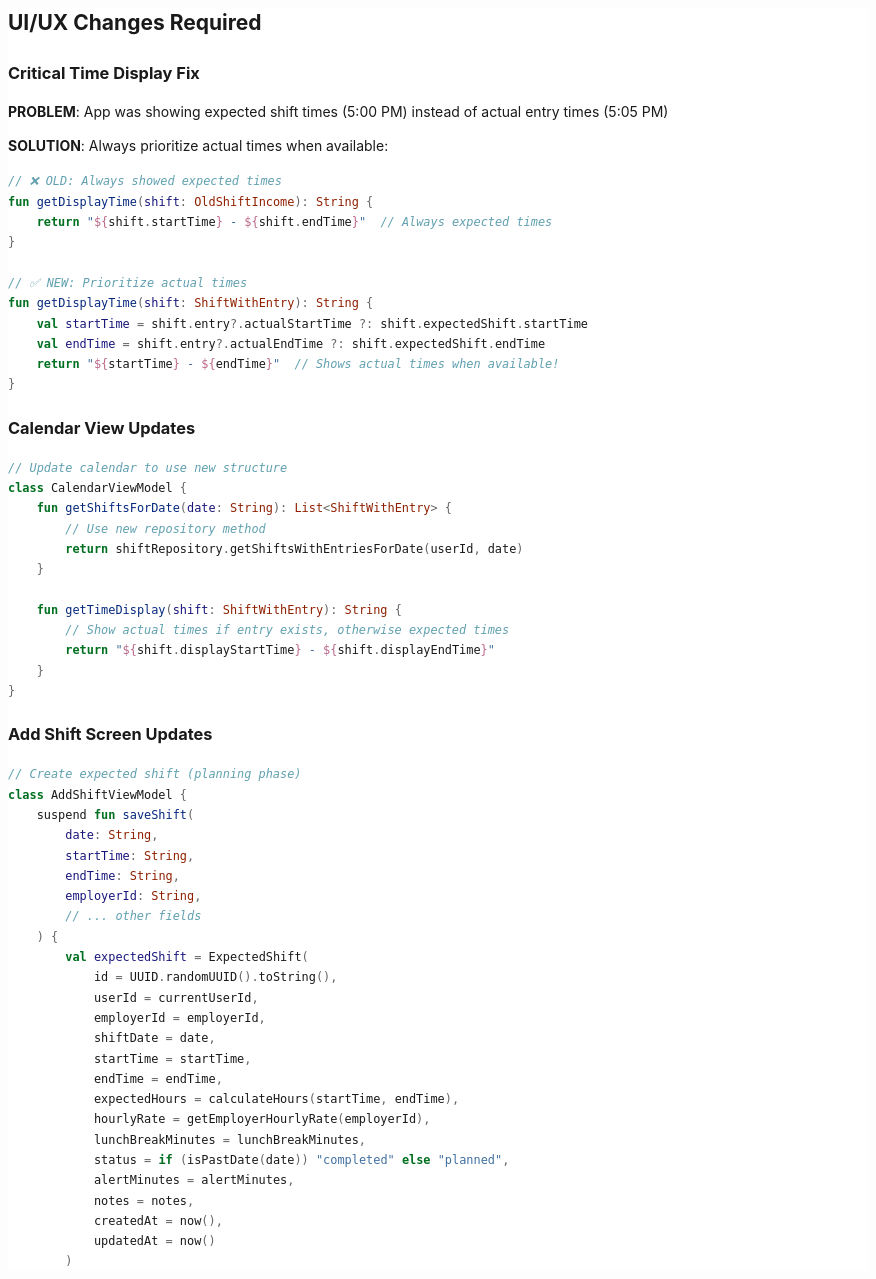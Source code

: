 ## UI/UX Changes Required

### Critical Time Display Fix
**PROBLEM**: App was showing expected shift times (5:00 PM) instead of actual entry times (5:05 PM)

**SOLUTION**: Always prioritize actual times when available:

```kotlin
// ❌ OLD: Always showed expected times
fun getDisplayTime(shift: OldShiftIncome): String {
    return "${shift.startTime} - ${shift.endTime}"  // Always expected times
}

// ✅ NEW: Prioritize actual times
fun getDisplayTime(shift: ShiftWithEntry): String {
    val startTime = shift.entry?.actualStartTime ?: shift.expectedShift.startTime
    val endTime = shift.entry?.actualEndTime ?: shift.expectedShift.endTime
    return "${startTime} - ${endTime}"  // Shows actual times when available!
}
```

### Calendar View Updates
```kotlin
// Update calendar to use new structure
class CalendarViewModel {
    fun getShiftsForDate(date: String): List<ShiftWithEntry> {
        // Use new repository method
        return shiftRepository.getShiftsWithEntriesForDate(userId, date)
    }

    fun getTimeDisplay(shift: ShiftWithEntry): String {
        // Show actual times if entry exists, otherwise expected times
        return "${shift.displayStartTime} - ${shift.displayEndTime}"
    }
}
```

### Add Shift Screen Updates
```kotlin
// Create expected shift (planning phase)
class AddShiftViewModel {
    suspend fun saveShift(
        date: String,
        startTime: String,
        endTime: String,
        employerId: String,
        // ... other fields
    ) {
        val expectedShift = ExpectedShift(
            id = UUID.randomUUID().toString(),
            userId = currentUserId,
            employerId = employerId,
            shiftDate = date,
            startTime = startTime,
            endTime = endTime,
            expectedHours = calculateHours(startTime, endTime),
            hourlyRate = getEmployerHourlyRate(employerId),
            lunchBreakMinutes = lunchBreakMinutes,
            status = if (isPastDate(date)) "completed" else "planned",
            alertMinutes = alertMinutes,
            notes = notes,
            createdAt = now(),
            updatedAt = now()
        )
```